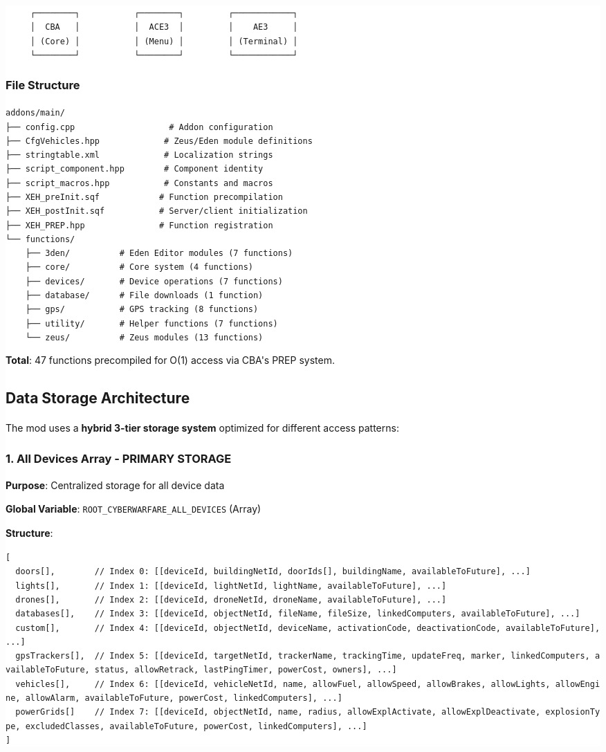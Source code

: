 ```
     ┌────────┐           ┌────────┐         ┌────────────┐
     │  CBA   │           │  ACE3  │         │    AE3     │
     │ (Core) │           │ (Menu) │         │ (Terminal) │
     └────────┘           └────────┘         └────────────┘
```

### File Structure

```
addons/main/
├── config.cpp                   # Addon configuration
├── CfgVehicles.hpp             # Zeus/Eden module definitions
├── stringtable.xml             # Localization strings
├── script_component.hpp        # Component identity
├── script_macros.hpp           # Constants and macros
├── XEH_preInit.sqf            # Function precompilation
├── XEH_postInit.sqf           # Server/client initialization
├── XEH_PREP.hpp               # Function registration
└── functions/
    ├── 3den/          # Eden Editor modules (7 functions)
    ├── core/          # Core system (4 functions)
    ├── devices/       # Device operations (7 functions)
    ├── database/      # File downloads (1 function)
    ├── gps/           # GPS tracking (8 functions)
    ├── utility/       # Helper functions (7 functions)
    └── zeus/          # Zeus modules (13 functions)
```

**Total**: 47 functions precompiled for O(1) access via CBA's PREP system.

## Data Storage Architecture

The mod uses a **hybrid 3-tier storage system** optimized for different access patterns:

### 1. All Devices Array - PRIMARY STORAGE

**Purpose**: Centralized storage for all device data

**Global Variable**: `ROOT_CYBERWARFARE_ALL_DEVICES` (Array)

**Structure**:
```sqf
[
  doors[],        // Index 0: [[deviceId, buildingNetId, doorIds[], buildingName, availableToFuture], ...]
  lights[],       // Index 1: [[deviceId, lightNetId, lightName, availableToFuture], ...]
  drones[],       // Index 2: [[deviceId, droneNetId, droneName, availableToFuture], ...]
  databases[],    // Index 3: [[deviceId, objectNetId, fileName, fileSize, linkedComputers, availableToFuture], ...]
  custom[],       // Index 4: [[deviceId, objectNetId, deviceName, activationCode, deactivationCode, availableToFuture], ...]
  gpsTrackers[],  // Index 5: [[deviceId, targetNetId, trackerName, trackingTime, updateFreq, marker, linkedComputers, availableToFuture, status, allowRetrack, lastPingTimer, powerCost, owners], ...]
  vehicles[],     // Index 6: [[deviceId, vehicleNetId, name, allowFuel, allowSpeed, allowBrakes, allowLights, allowEngine, allowAlarm, availableToFuture, powerCost, linkedComputers], ...]
  powerGrids[]    // Index 7: [[deviceId, objectNetId, name, radius, allowExplActivate, allowExplDeactivate, explosionType, excludedClasses, availableToFuture, powerCost, linkedComputers], ...]
]
```
